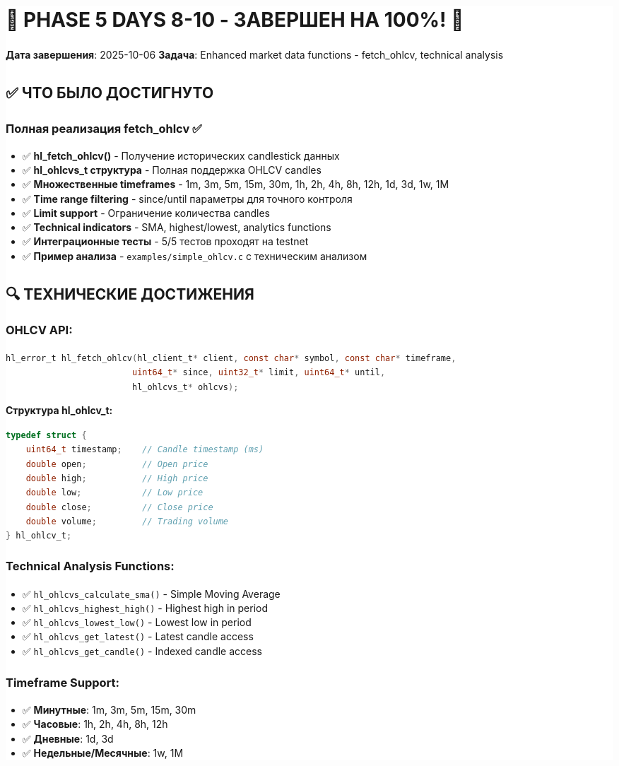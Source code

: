 
# 🎉 **PHASE 5 DAYS 8-10 - ЗАВЕРШЕН НА 100%!** 🎉

**Дата завершения**: 2025-10-06
**Задача**: Enhanced market data functions - fetch_ohlcv, technical analysis

## ✅ ЧТО БЫЛО ДОСТИГНУТО

### **Полная реализация fetch_ohlcv** ✅
- ✅ **hl_fetch_ohlcv()** - Получение исторических candlestick данных
- ✅ **hl_ohlcvs_t структура** - Полная поддержка OHLCV candles
- ✅ **Множественные timeframes** - 1m, 3m, 5m, 15m, 30m, 1h, 2h, 4h, 8h, 12h, 1d, 3d, 1w, 1M
- ✅ **Time range filtering** - since/until параметры для точного контроля
- ✅ **Limit support** - Ограничение количества candles
- ✅ **Technical indicators** - SMA, highest/lowest, analytics functions
- ✅ **Интеграционные тесты** - 5/5 тестов проходят на testnet
- ✅ **Пример анализа** - `examples/simple_ohlcv.c` с техническим анализом

## 🔍 **ТЕХНИЧЕСКИЕ ДОСТИЖЕНИЯ**

### **OHLCV API:**
```c
hl_error_t hl_fetch_ohlcv(hl_client_t* client, const char* symbol, const char* timeframe,
                         uint64_t* since, uint32_t* limit, uint64_t* until,
                         hl_ohlcvs_t* ohlcvs);
```

**Структура hl_ohlcv_t:**
```c
typedef struct {
    uint64_t timestamp;    // Candle timestamp (ms)
    double open;           // Open price
    double high;           // High price  
    double low;            // Low price
    double close;          // Close price
    double volume;         // Trading volume
} hl_ohlcv_t;
```

### **Technical Analysis Functions:**
- ✅ `hl_ohlcvs_calculate_sma()` - Simple Moving Average
- ✅ `hl_ohlcvs_highest_high()` - Highest high in period
- ✅ `hl_ohlcvs_lowest_low()` - Lowest low in period  
- ✅ `hl_ohlcvs_get_latest()` - Latest candle access
- ✅ `hl_ohlcvs_get_candle()` - Indexed candle access

### **Timeframe Support:**
- ✅ **Минутные**: 1m, 3m, 5m, 15m, 30m
- ✅ **Часовые**: 1h, 2h, 4h, 8h, 12h
- ✅ **Дневные**: 1d, 3d
- ✅ **Недельные/Месячные**: 1w, 1M
